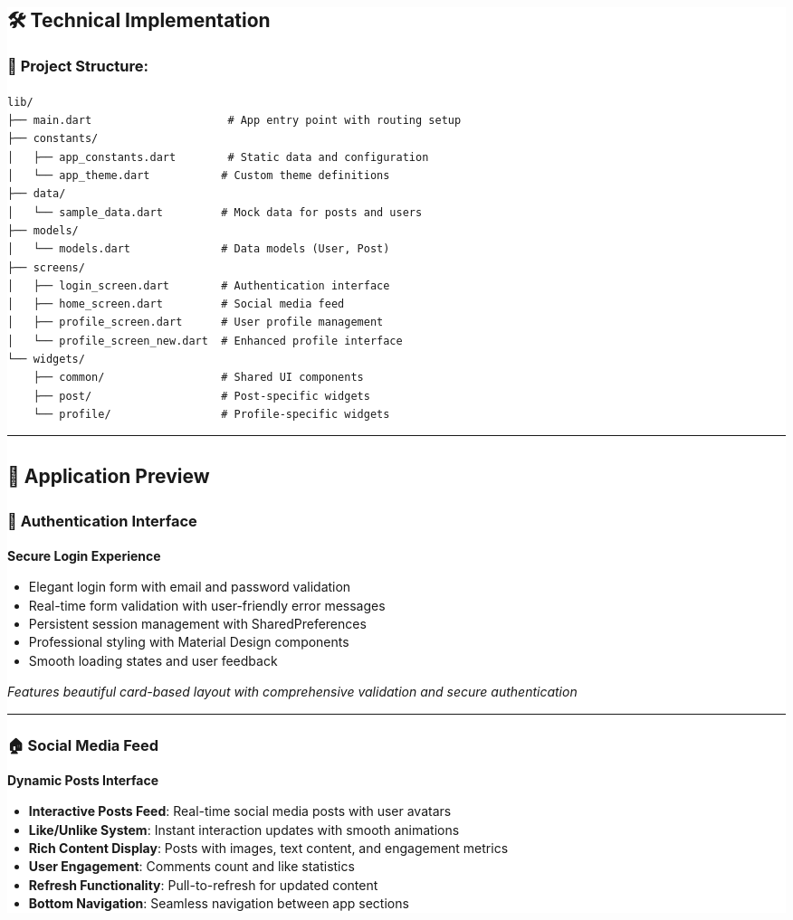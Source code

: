 
## 🛠️ Technical Implementation

### 📁 **Project Structure:**

```
lib/
├── main.dart                     # App entry point with routing setup
├── constants/
│   ├── app_constants.dart        # Static data and configuration
│   └── app_theme.dart           # Custom theme definitions
├── data/
│   └── sample_data.dart         # Mock data for posts and users
├── models/
│   └── models.dart              # Data models (User, Post)
├── screens/
│   ├── login_screen.dart        # Authentication interface
│   ├── home_screen.dart         # Social media feed
│   ├── profile_screen.dart      # User profile management
│   └── profile_screen_new.dart  # Enhanced profile interface
└── widgets/
    ├── common/                  # Shared UI components
    ├── post/                    # Post-specific widgets
    └── profile/                 # Profile-specific widgets
```

---

## 📸 Application Preview

### 🔐 **Authentication Interface**

**Secure Login Experience**

- Elegant login form with email and password validation
- Real-time form validation with user-friendly error messages
- Persistent session management with SharedPreferences
- Professional styling with Material Design components
- Smooth loading states and user feedback

_Features beautiful card-based layout with comprehensive validation and secure authentication_

---

### 🏠 **Social Media Feed**

**Dynamic Posts Interface**

- **Interactive Posts Feed**: Real-time social media posts with user avatars
- **Like/Unlike System**: Instant interaction updates with smooth animations
- **Rich Content Display**: Posts with images, text content, and engagement metrics
- **User Engagement**: Comments count and like statistics
- **Refresh Functionality**: Pull-to-refresh for updated content
- **Bottom Navigation**: Seamless navigation between app sections
